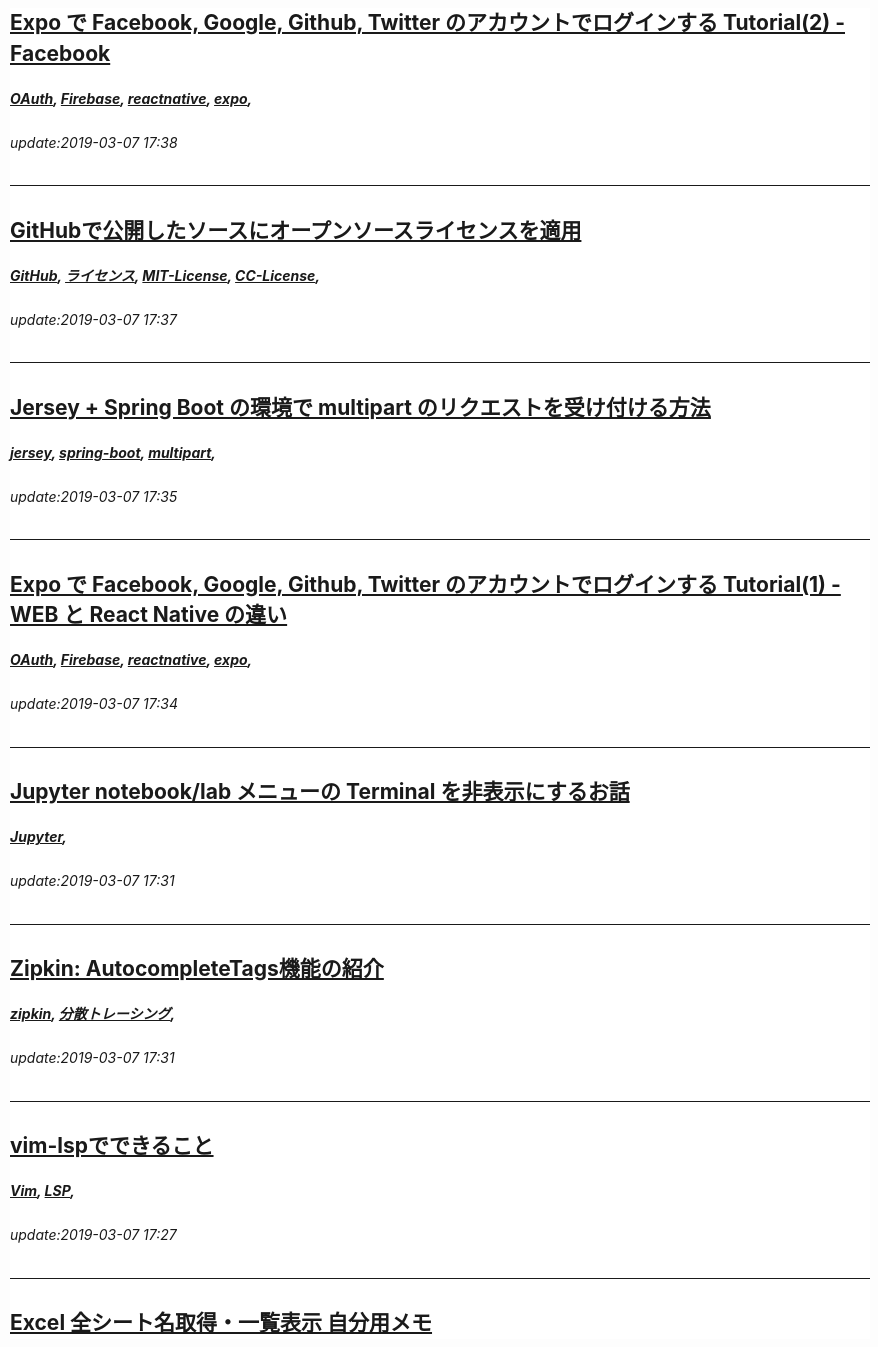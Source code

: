 ## [Expo で Facebook, Google, Github, Twitter のアカウントでログインする Tutorial(2) - Facebook](https://qiita.com/okamuuu/items/a0860846f6efac066034)
##### [OAuth](https://qiita.com/tags/OAuth), [Firebase](https://qiita.com/tags/Firebase), [reactnative](https://qiita.com/tags/reactnative), [expo](https://qiita.com/tags/expo), 
###### update:2019-03-07 17:38
---
## [GitHubで公開したソースにオープンソースライセンスを適用](https://qiita.com/legitwhiz/items/bb34ef20ba23336e0c87)
##### [GitHub](https://qiita.com/tags/GitHub), [ライセンス](https://qiita.com/tags/ライセンス), [MIT-License](https://qiita.com/tags/MIT-License), [CC-License](https://qiita.com/tags/CC-License), 
###### update:2019-03-07 17:37
---
## [Jersey + Spring Boot の環境で multipart のリクエストを受け付ける方法](https://qiita.com/kakasak/items/76aea1977bf3ce5e1bfe)
##### [jersey](https://qiita.com/tags/jersey), [spring-boot](https://qiita.com/tags/spring-boot), [multipart](https://qiita.com/tags/multipart), 
###### update:2019-03-07 17:35
---
## [Expo で Facebook, Google, Github, Twitter のアカウントでログインする Tutorial(1) -  WEB と React Native の違い](https://qiita.com/okamuuu/items/c9d684600f4fe61191a6)
##### [OAuth](https://qiita.com/tags/OAuth), [Firebase](https://qiita.com/tags/Firebase), [reactnative](https://qiita.com/tags/reactnative), [expo](https://qiita.com/tags/expo), 
###### update:2019-03-07 17:34
---
## [Jupyter notebook/lab メニューの Terminal を非表示にするお話](https://qiita.com/uguisuheiankyo/items/0f7a31ad0757b8f9d922)
##### [Jupyter](https://qiita.com/tags/Jupyter), 
###### update:2019-03-07 17:31
---
## [Zipkin: AutocompleteTags機能の紹介](https://qiita.com/tacigar/items/4527a08558c861214d99)
##### [zipkin](https://qiita.com/tags/zipkin), [分散トレーシング](https://qiita.com/tags/分散トレーシング), 
###### update:2019-03-07 17:31
---
## [vim-lspでできること](https://qiita.com/kitagry/items/216c2cf0066ff046d200)
##### [Vim](https://qiita.com/tags/Vim), [LSP](https://qiita.com/tags/LSP), 
###### update:2019-03-07 17:27
---
## [Excel 全シート名取得・一覧表示 自分用メモ](https://qiita.com/ka-san/items/20053984cd18322820f5)